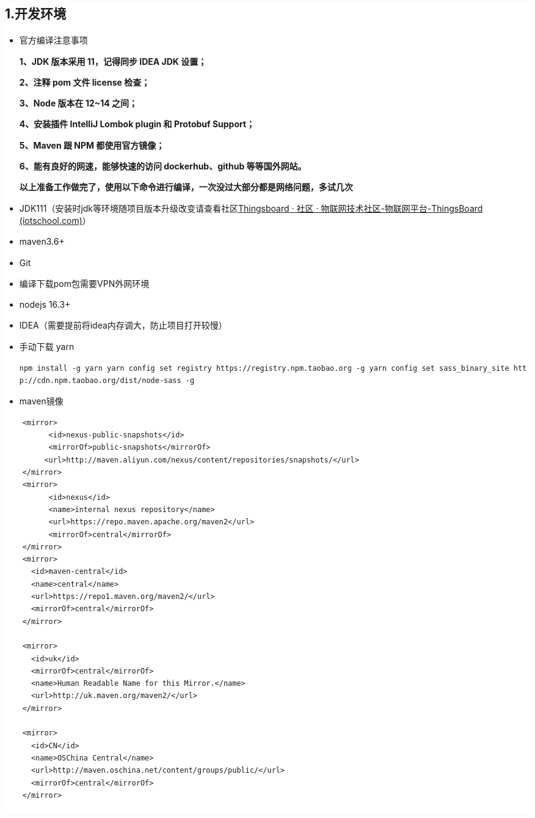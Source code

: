 
## 1.开发环境

-   官方编译注意事项
    
    **1、JDK 版本采用 11，记得同步 IDEA JDK 设置；**
    
    **2、注释 pom 文件 license 检查；**
    
    **3、Node 版本在 12~14 之间；**
    
    **4、安装插件 IntelliJ Lombok plugin 和 Protobuf Support；**
    
    **5、Maven 跟 NPM 都使用官方镜像；**
    
    **6、能有良好的网速，能够快速的访问 dockerhub、github 等等国外网站。**
    
    **以上准备工作做完了，使用以下命令进行编译，一次没过大部分都是网络问题，多试几次**
    
-   JDK111（安装时jdk等环境随项目版本升级改变请查看社区[Thingsboard · 社区 · 物联网技术社区-物联网平台-ThingsBoard (iotschool.com)](https://www.iotschool.com/topics/node8)）
    
-   maven3.6+
    
-   Git
    
-   编译下载pom包需要VPN外网环境
    
-   nodejs 16.3+
    
-   IDEA（需要提前将idea内存调大，防止项目打开较慢）
    
-   手动下载 yarn
    
    `npm install -g yarn yarn config set registry https://registry.npm.taobao.org -g yarn config set sass_binary_site http://cdn.npm.taobao.org/dist/node-sass -g`
    
-   maven镜像
```
    <mirror>  
          <id>nexus-public-snapshots</id>  
          <mirrorOf>public-snapshots</mirrorOf>  
         <url>http://maven.aliyun.com/nexus/content/repositories/snapshots/</url>  
    </mirror>  
    <mirror>  
          <id>nexus</id>  
          <name>internal nexus repository</name>  
          <url>https://repo.maven.apache.org/maven2</url>  
          <mirrorOf>central</mirrorOf>  
    </mirror>  
    <mirror>  
      <id>maven-central</id>  
      <name>central</name>  
      <url>https://repo1.maven.org/maven2/</url>  
      <mirrorOf>central</mirrorOf>  
    </mirror>  
    ​  
    <mirror>  
      <id>uk</id>  
      <mirrorOf>central</mirrorOf>  
      <name>Human Readable Name for this Mirror.</name>  
      <url>http://uk.maven.org/maven2/</url>  
    </mirror>  
    ​  
    <mirror>  
      <id>CN</id>  
      <name>OSChina Central</name>  
      <url>http://maven.oschina.net/content/groups/public/</url>  
      <mirrorOf>central</mirrorOf>  
    </mirror>  
    ​  
```